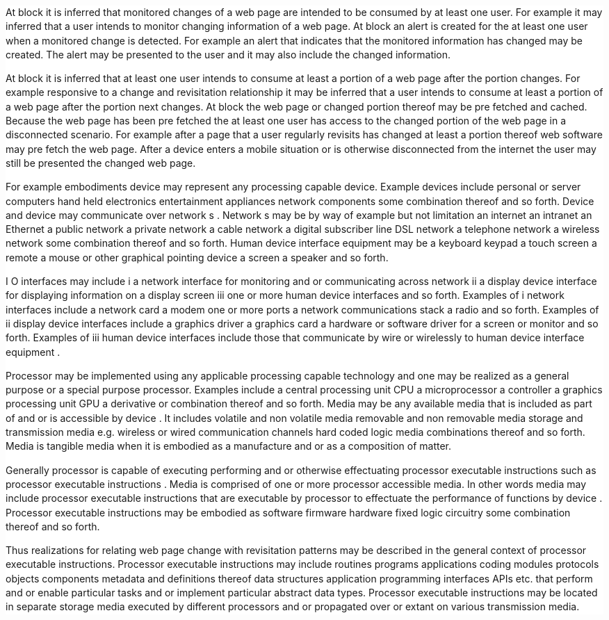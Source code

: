 At block it is inferred that monitored changes of a web page are intended to be consumed by at least one user. For example it may inferred that a user intends to monitor changing information of a web page. At block an alert is created for the at least one user when a monitored change is detected. For example an alert that indicates that the monitored information has changed may be created. The alert may be presented to the user and it may also include the changed information.

At block it is inferred that at least one user intends to consume at least a portion of a web page after the portion changes. For example responsive to a change and revisitation relationship it may be inferred that a user intends to consume at least a portion of a web page after the portion next changes. At block the web page or changed portion thereof may be pre fetched and cached. Because the web page has been pre fetched the at least one user has access to the changed portion of the web page in a disconnected scenario. For example after a page that a user regularly revisits has changed at least a portion thereof web software may pre fetch the web page. After a device enters a mobile situation or is otherwise disconnected from the internet the user may still be presented the changed web page.

For example embodiments device may represent any processing capable device. Example devices include personal or server computers hand held electronics entertainment appliances network components some combination thereof and so forth. Device and device may communicate over network s . Network s may be by way of example but not limitation an internet an intranet an Ethernet a public network a private network a cable network a digital subscriber line DSL network a telephone network a wireless network some combination thereof and so forth. Human device interface equipment may be a keyboard keypad a touch screen a remote a mouse or other graphical pointing device a screen a speaker and so forth.

I O interfaces may include i a network interface for monitoring and or communicating across network ii a display device interface for displaying information on a display screen iii one or more human device interfaces and so forth. Examples of i network interfaces include a network card a modem one or more ports a network communications stack a radio and so forth. Examples of ii display device interfaces include a graphics driver a graphics card a hardware or software driver for a screen or monitor and so forth. Examples of iii human device interfaces include those that communicate by wire or wirelessly to human device interface equipment .

Processor may be implemented using any applicable processing capable technology and one may be realized as a general purpose or a special purpose processor. Examples include a central processing unit CPU a microprocessor a controller a graphics processing unit GPU a derivative or combination thereof and so forth. Media may be any available media that is included as part of and or is accessible by device . It includes volatile and non volatile media removable and non removable media storage and transmission media e.g. wireless or wired communication channels hard coded logic media combinations thereof and so forth. Media is tangible media when it is embodied as a manufacture and or as a composition of matter.

Generally processor is capable of executing performing and or otherwise effectuating processor executable instructions such as processor executable instructions . Media is comprised of one or more processor accessible media. In other words media may include processor executable instructions that are executable by processor to effectuate the performance of functions by device . Processor executable instructions may be embodied as software firmware hardware fixed logic circuitry some combination thereof and so forth.

Thus realizations for relating web page change with revisitation patterns may be described in the general context of processor executable instructions. Processor executable instructions may include routines programs applications coding modules protocols objects components metadata and definitions thereof data structures application programming interfaces APIs etc. that perform and or enable particular tasks and or implement particular abstract data types. Processor executable instructions may be located in separate storage media executed by different processors and or propagated over or extant on various transmission media.
